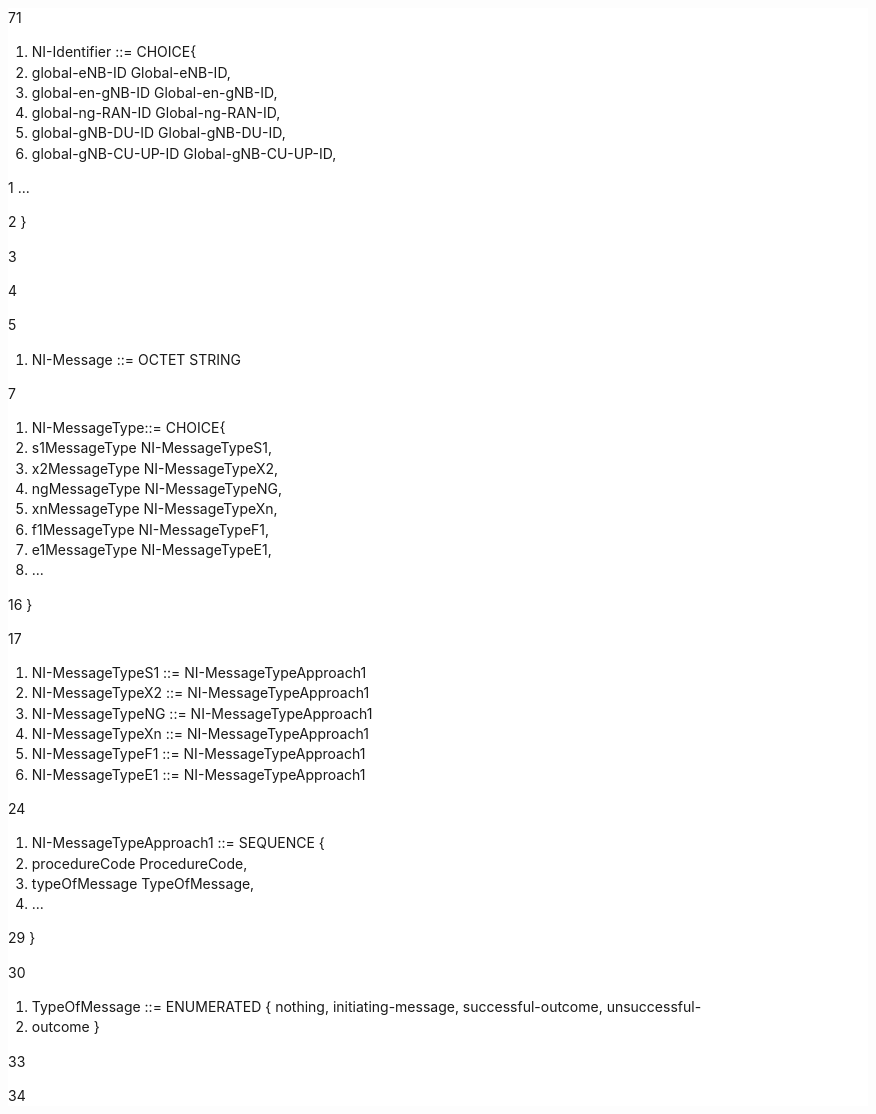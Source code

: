 71

1. NI-Identifier ::= CHOICE{
2. global-eNB-ID Global-eNB-ID,
3. global-en-gNB-ID Global-en-gNB-ID,
4. global-ng-RAN-ID Global-ng-RAN-ID,
5. global-gNB-DU-ID Global-gNB-DU-ID,
6. global-gNB-CU-UP-ID Global-gNB-CU-UP-ID,

1 ...

2 }

3

4

5

1. NI-Message ::= OCTET STRING

7

1. NI-MessageType::= CHOICE{
2. s1MessageType NI-MessageTypeS1,
3. x2MessageType NI-MessageTypeX2,
4. ngMessageType NI-MessageTypeNG,
5. xnMessageType NI-MessageTypeXn,
6. f1MessageType NI-MessageTypeF1,
7. e1MessageType NI-MessageTypeE1,
8. ...

16 }

17

1. NI-MessageTypeS1 ::= NI-MessageTypeApproach1
2. NI-MessageTypeX2 ::= NI-MessageTypeApproach1
3. NI-MessageTypeNG ::= NI-MessageTypeApproach1
4. NI-MessageTypeXn ::= NI-MessageTypeApproach1
5. NI-MessageTypeF1 ::= NI-MessageTypeApproach1
6. NI-MessageTypeE1 ::= NI-MessageTypeApproach1

24

1. NI-MessageTypeApproach1 ::= SEQUENCE {
2. procedureCode ProcedureCode,
3. typeOfMessage TypeOfMessage,
4. ...

29 }

30

1. TypeOfMessage ::= ENUMERATED { nothing, initiating-message, successful-outcome, unsuccessful-
2. outcome }

33

34
